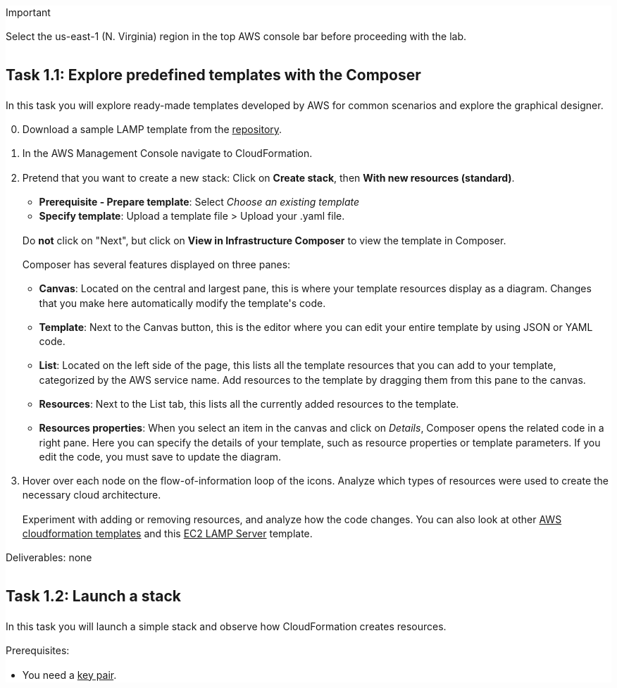 > [!IMPORTANT]
> Select the us-east-1 (N. Virginia) region in the top AWS console bar before  proceeding with the lab.

## Task 1.1: Explore predefined templates with the Composer

In this task you will explore ready-made templates developed by AWS for common scenarios and explore the graphical designer.

0. Download a sample LAMP template from the [repository](Ubuntu-LAMP-server-simple.yaml).

1. In the AWS Management Console navigate to CloudFormation.

2. Pretend that you want to create a new stack: Click on __Create stack__, then __With new resources (standard)__.

    * __Prerequisite - Prepare template__: Select _Choose an existing template_
    * __Specify template__: Upload a template file > Upload your .yaml file.

    Do **not** click on "Next", but click on __View in Infrastructure Composer__ to view the template in Composer.
   
    Composer has several features displayed on three panes:
    
    * __Canvas__: Located on the central and largest pane, this is where your template resources display as a diagram. Changes that you make here automatically modify the template's code.

    * __Template__: Next to the Canvas button, this is the editor where you can edit your entire template by using JSON or YAML code.
        
    * __List__: Located on the left side of the page, this lists all the template resources that you can add to your template, categorized by the AWS service name. Add resources to the template by dragging them from this pane to the canvas.

    * __Resources__: Next to the List tab, this lists all the currently added resources to the template.

    * __Resources properties__: When you select an item in the canvas and click on *Details*, Composer opens the related code in a right pane. Here you can specify the details of your template, such as resource properties or template parameters. If you edit the code, you must save to update the diagram.

3. Hover over each node on the flow-of-information loop of the icons. Analyze which types of resources were used to create the necessary cloud architecture.
    
   Experiment with adding or removing resources, and analyze how the code changes. You can also look at other [AWS cloudformation templates](https://github.com/aws-cloudformation/aws-cloudformation-templates) and this [EC2 LAMP Server](https://github.com/aws-samples/ec2-lamp-server) template.
   
Deliverables: none
   
## Task 1.2: Launch a stack

In this task you will launch a simple stack and observe how CloudFormation creates resources.

Prerequisites:

* You need a [key pair](https://docs.aws.amazon.com/AWSEC2/latest/UserGuide/create-key-pairs.html).
